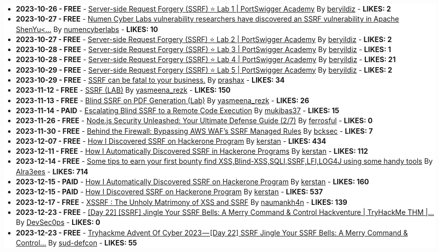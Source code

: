- **2023-10-26 - FREE** - [Server-side Request Forgery (SSRF) ⭐ Lab 1 | PortSwigger Academy](https://medium.com/@beryildiz/what-is-server-side-request-forgery-ssrf-1-portswigger-academy-4fc3011cafcf)  By  [beryildiz](https://medium.com/@beryildiz) - **LIKES: 2**
- **2023-10-27 - FREE** - [Numen Cyber Labs vulnerability researchers have discovered an SSRF vulnerability in Apache ShenYu<…](https://medium.com/@numencyberlabs/numen-security-labs-vulnerability-researchers-have-discovered-an-ssrf-vulnerability-in-apache-3f9c5f51e4a0)  By  [numencyberlabs](https://medium.com/@numencyberlabs) - **LIKES: 10**
- **2023-10-27 - FREE** - [Server-side Request Forgery (SSRF) ⭐ Lab 2 | PortSwigger Academy](https://medium.com/@beryildiz/server-side-request-forgery-ssrf-lab-2-portswigger-academy-be57c0a0469e)  By  [beryildiz](https://medium.com/@beryildiz) - **LIKES: 2**
- **2023-10-28 - FREE** - [Server-side Request Forgery (SSRF) ⭐ Lab 3 | PortSwigger Academy](https://medium.com/@beryildiz/server-side-request-forgery-ssrf-lab-3-portswigger-academy-f68127b2ce14)  By  [beryildiz](https://medium.com/@beryildiz) - **LIKES: 1**
- **2023-10-28 - FREE** - [Server-side Request Forgery (SSRF) ⭐ Lab 4 | PortSwigger Academy](https://medium.com/@beryildiz/server-side-request-forgery-ssrf-lab-4-portswigger-academy-60b61063f269)  By  [beryildiz](https://medium.com/@beryildiz) - **LIKES: 21**
- **2023-10-29 - FREE** - [Server-side Request Forgery (SSRF) ⭐ Lab 5 | PortSwigger Academy](https://medium.com/@beryildiz/server-side-request-forgery-ssrf-lab-5-portswigger-academy-c3b7cb9f7dcd)  By  [beryildiz](https://medium.com/@beryildiz) - **LIKES: 2**
- **2023-10-29 - FREE** - [SSRF can be fatal to your business.](https://prashax.medium.com/ssrf-can-be-fatal-to-your-business-e49bf2e25db7)  By  [prashax](https://medium.com/@prashax) - **LIKES: 34**
- **2023-11-12 - FREE** - [SSRF (LAB)](https://medium.com/@yasmeena_rezk/ssrf-lab-a9a359ddb0ad)  By  [yasmeena_rezk](https://medium.com/@yasmeena_rezk) - **LIKES: 150**
- **2023-11-13 - FREE** - [Blind SSRF on PDF Generation (Lab)​](https://medium.com/@yasmeena_rezk/blind-ssrf-on-pdf-generation-lab-d0d9f88731d6)  By  [yasmeena_rezk](https://medium.com/@yasmeena_rezk) - **LIKES: 26**
- **2023-11-14 - PAID** - [Escalating Blind SSRF to a Remote Code Execution](https://mukibas37.medium.com/escalating-blind-ssrf-to-a-remote-code-execution-be65ed9a7d0f)  By  [mukibas37](https://medium.com/@mukibas37) - **LIKES: 15**
- **2023-11-26 - FREE** - [Node.js Security Unleashed: Your Ultimate Defense Guide (2/7)](https://medium.com/@ferrosful/nodejs-security-unleashed-exploring-ssrf-attack-d632eed7a3e1)  By  [ferrosful](https://medium.com/@ferrosful) - **LIKES: 0**
- **2023-11-30 - FREE** - [Behind the Firewall: Bypassing AWS WAF’s SSRF Managed Rules](https://medium.com/@bcksec/behind-the-firewall-bypassing-aws-wafs-ssrf-managed-rules-3671a789c815)  By  [bcksec](https://medium.com/@bcksec) - **LIKES: 7**
- **2023-12-07 - FREE** - [How I Discovered SSRF on Hackerone Program](https://medium.com/@kerstan/how-i-discovered-ssrf-on-hackerone-program-42b73c1aa716)  By  [kerstan](https://medium.com/@kerstan) - **LIKES: 434**
- **2023-12-11 - FREE** - [How I Automatically Discovered SSRF in Hackerone Programs](https://medium.com/@kerstan/how-i-automatically-discovered-ssrf-in-hackerone-programs-39e27a1554b5)  By  [kerstan](https://medium.com/@kerstan) - **LIKES: 112**
- **2023-12-14 - FREE** - [Some tips to earn your first bounty find XSS,Blind-XSS,SQLI,SSRF,LFI,LOG4J using some handy tools](https://medium.com/@Alra3ees/some-tips-to-earn-your-first-bounty-find-xss-blind-xss-sqli-ssrf-lfi-log4j-using-some-handy-tools-2ae31afeae1a)  By  [Alra3ees](https://medium.com/@Alra3ees) - **LIKES: 714**
- **2023-12-15 - PAID** - [How I Automatically Discovered SSRF on Hackerone Program](https://medium.com/@kerstan/how-i-automatically-discovered-ssrf-in-hackerone-program-2ae0b7a6ef1b)  By  [kerstan](https://medium.com/@kerstan) - **LIKES: 160**
- **2023-12-15 - PAID** - [How I Discovered SSRF on Hackerone Program](https://osintteam.blog/how-i-discovered-ssrf-on-hackerone-program-7bbe72334f74)  By  [kerstan](https://medium.com/@kerstan) - **LIKES: 537**
- **2023-12-17 - FREE** - [XSSRF : The Unholy Matrimony of XSS and SSRF](https://naumankh4n.medium.com/xssrf-the-unholy-matrimony-of-xss-and-ssrf-89f7abfca5b3)  By  [naumankh4n](https://medium.com/@naumankh4n) - **LIKES: 139**
- **2023-12-23 - FREE** - [[Day 22] [SSRF] Jingle Your SSRF Bells: A Merry Command & Control Hackventure | TryHackMe THM |…](https://medium.com/@DevSec0ps/day-22-ssrf-jingle-your-ssrf-bells-a-merry-command-control-hackventure-tryhackme-thm-4b7b7a878b4c)  By  [DevSec0ps](https://medium.com/@DevSec0ps) - **LIKES: 0**
- **2023-12-23 - FREE** - [Tryhackme Advent Of Cyber 2023 — [Day 22] SSRF Jingle Your SSRF Bells: A Merry Command & Control…](https://sud-defcon.medium.com/tryhackme-advent-of-cyber-2023-day-22-ssrf-jingle-your-ssrf-bells-a-merry-command-control-9127e444a35a)  By  [sud-defcon](https://medium.com/@sud-defcon) - **LIKES: 55**
